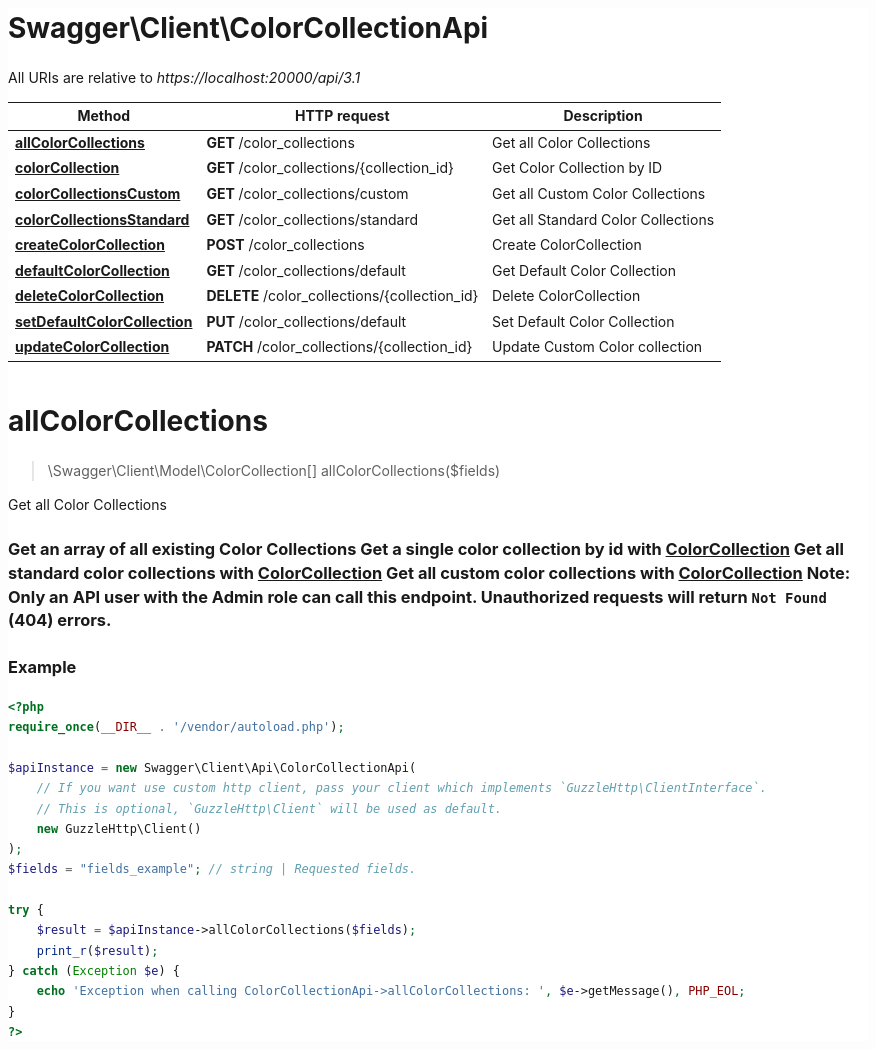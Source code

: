# Swagger\Client\ColorCollectionApi

All URIs are relative to *https://localhost:20000/api/3.1*

Method | HTTP request | Description
------------- | ------------- | -------------
[**allColorCollections**](ColorCollectionApi.md#allColorCollections) | **GET** /color_collections | Get all Color Collections
[**colorCollection**](ColorCollectionApi.md#colorCollection) | **GET** /color_collections/{collection_id} | Get Color Collection by ID
[**colorCollectionsCustom**](ColorCollectionApi.md#colorCollectionsCustom) | **GET** /color_collections/custom | Get all Custom Color Collections
[**colorCollectionsStandard**](ColorCollectionApi.md#colorCollectionsStandard) | **GET** /color_collections/standard | Get all Standard Color Collections
[**createColorCollection**](ColorCollectionApi.md#createColorCollection) | **POST** /color_collections | Create ColorCollection
[**defaultColorCollection**](ColorCollectionApi.md#defaultColorCollection) | **GET** /color_collections/default | Get Default Color Collection
[**deleteColorCollection**](ColorCollectionApi.md#deleteColorCollection) | **DELETE** /color_collections/{collection_id} | Delete ColorCollection
[**setDefaultColorCollection**](ColorCollectionApi.md#setDefaultColorCollection) | **PUT** /color_collections/default | Set Default Color Collection
[**updateColorCollection**](ColorCollectionApi.md#updateColorCollection) | **PATCH** /color_collections/{collection_id} | Update Custom Color collection


# **allColorCollections**
> \Swagger\Client\Model\ColorCollection[] allColorCollections($fields)

Get all Color Collections

### Get an array of all existing Color Collections Get a **single** color collection by id with [ColorCollection](#!/ColorCollection/color_collection)  Get all **standard** color collections with [ColorCollection](#!/ColorCollection/color_collections_standard)  Get all **custom** color collections with [ColorCollection](#!/ColorCollection/color_collections_custom)  **Note**: Only an API user with the Admin role can call this endpoint. Unauthorized requests will return `Not Found` (404) errors.

### Example
```php
<?php
require_once(__DIR__ . '/vendor/autoload.php');

$apiInstance = new Swagger\Client\Api\ColorCollectionApi(
    // If you want use custom http client, pass your client which implements `GuzzleHttp\ClientInterface`.
    // This is optional, `GuzzleHttp\Client` will be used as default.
    new GuzzleHttp\Client()
);
$fields = "fields_example"; // string | Requested fields.

try {
    $result = $apiInstance->allColorCollections($fields);
    print_r($result);
} catch (Exception $e) {
    echo 'Exception when calling ColorCollectionApi->allColorCollections: ', $e->getMessage(), PHP_EOL;
}
?>
```